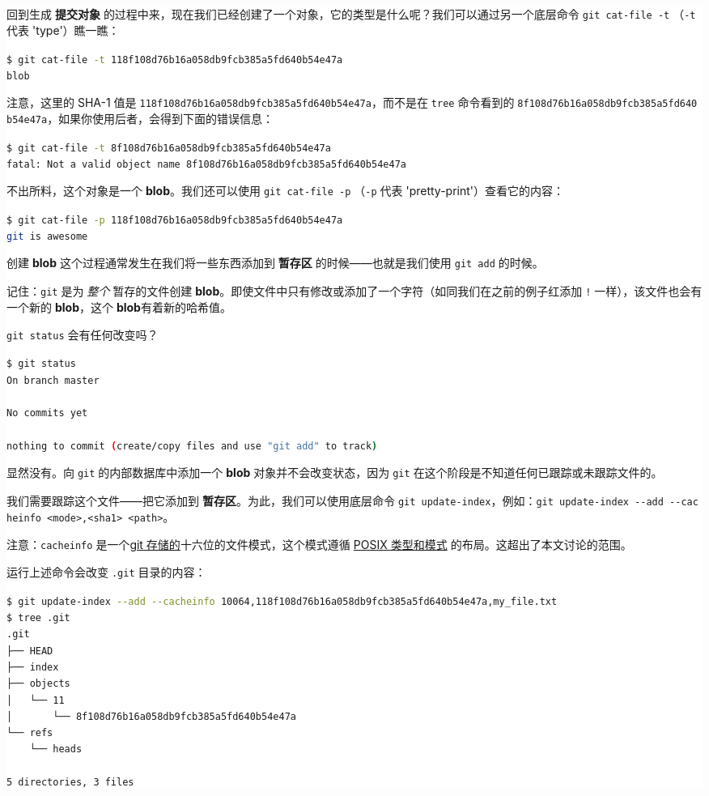 回到生成 **提交对象** 的过程中来，现在我们已经创建了一个对象，它的类型是什么呢？我们可以通过另一个底层命令 `git cat-file -t` （`-t` 代表 'type'）瞧一瞧：

```bash
$ git cat-file -t 118f108d76b16a058db9fcb385a5fd640b54e47a
blob
```

注意，这里的 SHA-1 值是 `118f108d76b16a058db9fcb385a5fd640b54e47a`，而不是在 `tree` 命令看到的 `8f108d76b16a058db9fcb385a5fd640b54e47a`，如果你使用后者，会得到下面的错误信息：

```bash
$ git cat-file -t 8f108d76b16a058db9fcb385a5fd640b54e47a
fatal: Not a valid object name 8f108d76b16a058db9fcb385a5fd640b54e47a
```

不出所料，这个对象是一个 **blob**。我们还可以使用 `git cat-file -p` （`-p` 代表 'pretty-print'）查看它的内容：

```bash
$ git cat-file -p 118f108d76b16a058db9fcb385a5fd640b54e47a
git is awesome
```

创建 **blob** 这个过程通常发生在我们将一些东西添加到 **暂存区** 的时候——也就是我们使用 `git add` 的时候。

记住：`git` 是为 *整个* 暂存的文件创建 **blob**。即使文件中只有修改或添加了一个字符（如同我们在之前的例子红添加 `!` 一样），该文件也会有一个新的 **blob**，这个 **blob**有着新的哈希值。

`git status` 会有任何改变吗？

```bash
$ git status
On branch master

No commits yet

nothing to commit (create/copy files and use "git add" to track)
```

显然没有。向 `git` 的内部数据库中添加一个 **blob** 对象并不会改变状态，因为 `git` 在这个阶段是不知道任何已跟踪或未跟踪文件的。

我们需要跟踪这个文件——把它添加到 **暂存区**。为此，我们可以使用底层命令 `git update-index`，例如：`git update-index --add --cacheinfo <mode>,<sha1> <path>`。

注意：`cacheinfo` 是一个[git 存储的](https://github.com/git/git/blob/master/Documentation/technical/index-format.txt)十六位的文件模式，这个模式遵循 [POSIX 类型和模式](http://pubs.opengroup.org/onlinepubs/9699919799/basedefs/sys_stat.h.html) 的布局。这超出了本文讨论的范围。

运行上述命令会改变 `.git` 目录的内容：

```bash
$ git update-index --add --cacheinfo 10064,118f108d76b16a058db9fcb385a5fd640b54e47a,my_file.txt
$ tree .git
.git
├── HEAD
├── index
├── objects
│   └── 11
│       └── 8f108d76b16a058db9fcb385a5fd640b54e47a
└── refs
    └── heads

5 directories, 3 files
```

